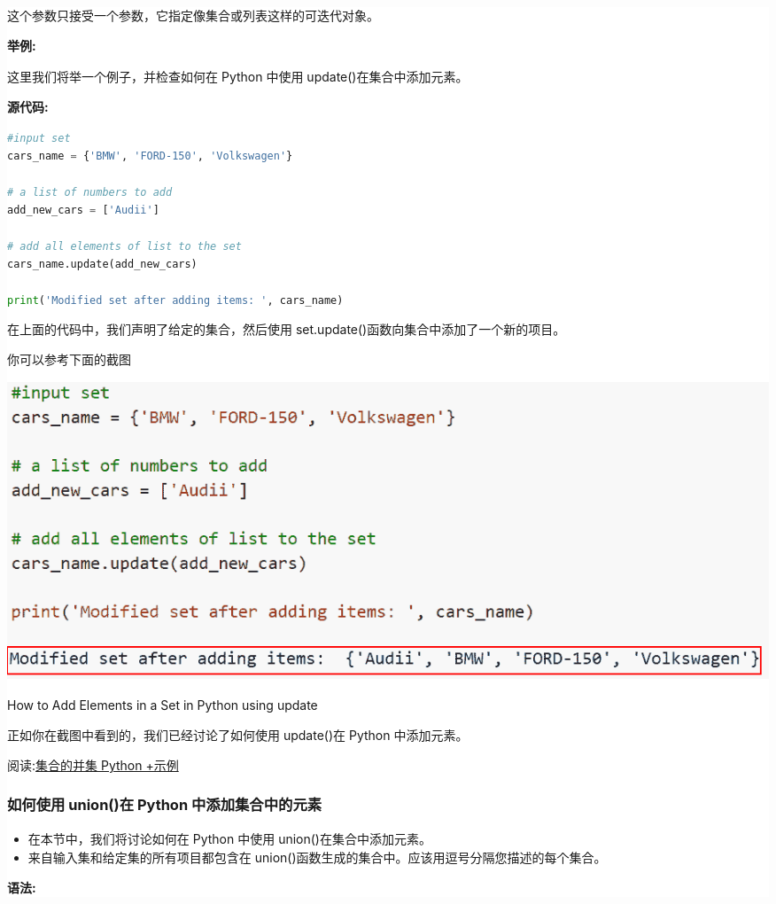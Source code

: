 这个参数只接受一个参数，它指定像集合或列表这样的可迭代对象。

**举例:**

这里我们将举一个例子，并检查如何在 Python 中使用 update()在集合中添加元素。

**源代码:**

```py
#input set
cars_name = {'BMW', 'FORD-150', 'Volkswagen'}

# a list of numbers to add
add_new_cars = ['Audii']

# add all elements of list to the set
cars_name.update(add_new_cars)

print('Modified set after adding items: ', cars_name)
```

在上面的代码中，我们声明了给定的集合，然后使用 set.update()函数向集合中添加了一个新的项目。

你可以参考下面的截图

![How to Add Elements in a Set in Python using update](img/a95c21a2f6ca87e798927b6419449918.png "How to Add Elements in a Set in Python using update")

How to Add Elements in a Set in Python using update

正如你在截图中看到的，我们已经讨论了如何使用 update()在 Python 中添加元素。

阅读:[集合的并集 Python +示例](https://pythonguides.com/union-of-sets-python/)

### 如何使用 union()在 Python 中添加集合中的元素

*   在本节中，我们将讨论如何在 Python 中使用 union()在集合中添加元素。
*   来自输入集和给定集的所有项目都包含在 union()函数生成的集合中。应该用逗号分隔您描述的每个集合。

**语法:**
